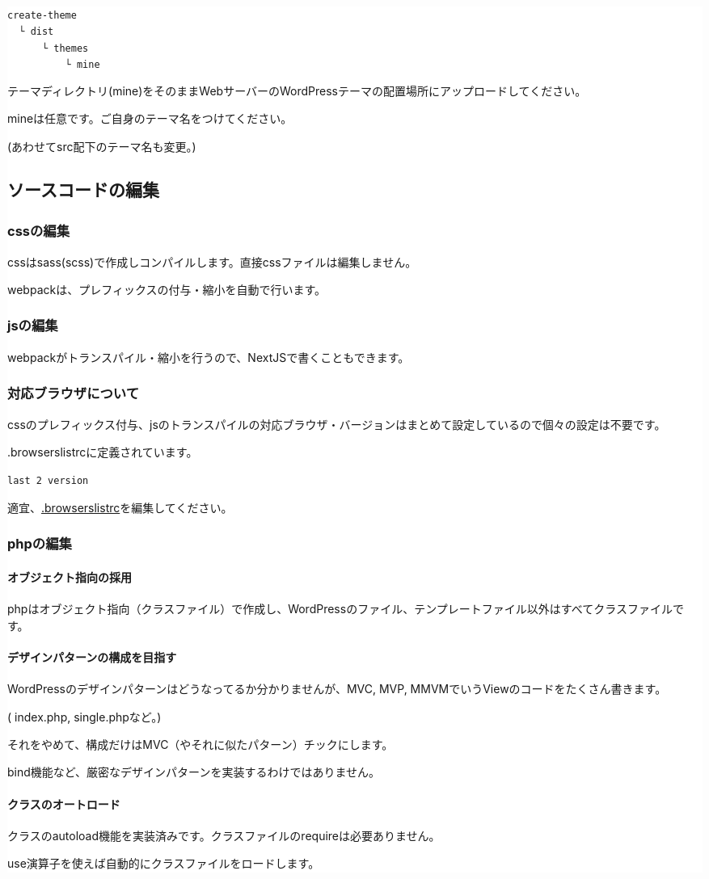 ```
create-theme
  └ dist
      └ themes
          └ mine
```

テーマディレクトリ(mine)をそのままWebサーバーのWordPressテーマの配置場所にアップロードしてください。

mineは任意です。ご自身のテーマ名をつけてください。

(あわせてsrc配下のテーマ名も変更。)

## ソースコードの編集

### cssの編集

cssはsass(scss)で作成しコンパイルします。直接cssファイルは編集しません。

webpackは、プレフィックスの付与・縮小を自動で行います。

### jsの編集

webpackがトランスパイル・縮小を行うので、NextJSで書くこともできます。

### 対応ブラウザについて

cssのプレフィックス付与、jsのトランスパイルの対応ブラウザ・バージョンはまとめて設定しているので個々の設定は不要です。

.browserslistrcに定義されています。

```
last 2 version
```

適宜、[.browserslistrc](./.browserslistrc)を編集してください。

### phpの編集

#### オブジェクト指向の採用

phpはオブジェクト指向（クラスファイル）で作成し、WordPressのファイル、テンプレートファイル以外はすべてクラスファイルです。

#### デザインパターンの構成を目指す

WordPressのデザインパターンはどうなってるか分かりませんが、MVC, MVP, MMVMでいうViewのコードをたくさん書きます。

( index.php, single.phpなど。)

それをやめて、構成だけはMVC（やそれに似たパターン）チックにします。

bind機能など、厳密なデザインパターンを実装するわけではありません。

#### クラスのオートロード

クラスのautoload機能を実装済みです。クラスファイルのrequireは必要ありません。

use演算子を使えば自動的にクラスファイルをロードします。
